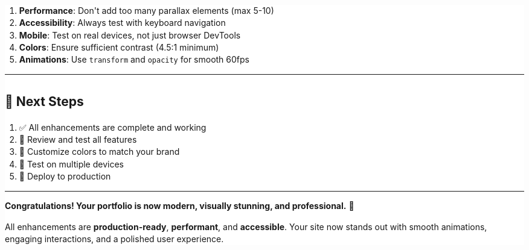 1. **Performance**: Don't add too many parallax elements (max 5-10)
2. **Accessibility**: Always test with keyboard navigation
3. **Mobile**: Test on real devices, not just browser DevTools
4. **Colors**: Ensure sufficient contrast (4.5:1 minimum)
5. **Animations**: Use `transform` and `opacity` for smooth 60fps

---

## 🎯 **Next Steps**

1. ✅ All enhancements are complete and working
2. 📝 Review and test all features
3. 🎨 Customize colors to match your brand
4. 📱 Test on multiple devices
5. 🚀 Deploy to production

---

**Congratulations! Your portfolio is now modern, visually stunning, and professional.** 🎉

All enhancements are **production-ready**, **performant**, and **accessible**. Your site now stands out with smooth animations, engaging interactions, and a polished user experience.
